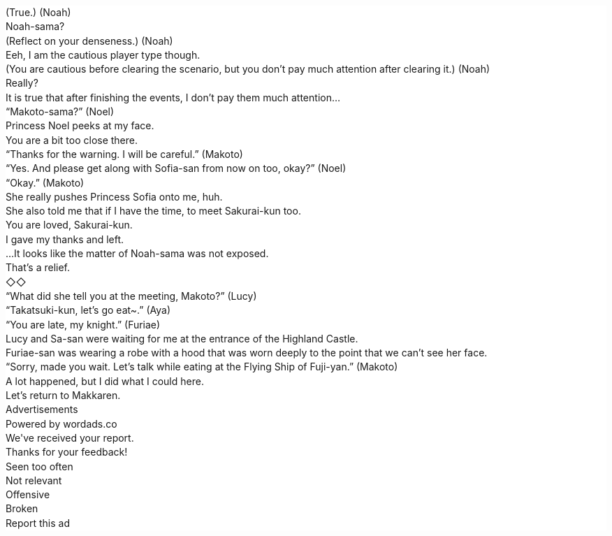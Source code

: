 (True.) (Noah)<br/>
Noah-sama?<br/>
(Reflect on your denseness.) (Noah)<br/>
Eeh, I am the cautious player type though.<br/>
(You are cautious before clearing the scenario, but you don’t pay much attention after clearing it.) (Noah)<br/>
Really?<br/>
It is true that after finishing the events, I don’t pay them much attention…<br/>
“Makoto-sama?” (Noel)<br/>
Princess Noel peeks at my face.<br/>
You are a bit too close there.<br/>
“Thanks for the warning. I will be careful.” (Makoto)<br/>
“Yes. And please get along with Sofia-san from now on too, okay?” (Noel)<br/>
“Okay.” (Makoto)<br/>
She really pushes Princess Sofia onto me, huh.<br/>
She also told me that if I have the time, to meet Sakurai-kun too.<br/>
You are loved, Sakurai-kun.<br/>
I gave my thanks and left.<br/>
…It looks like the matter of Noah-sama was not exposed.<br/>
That’s a relief.<br/>
◇◇<br/>
“What did she tell you at the meeting, Makoto?” (Lucy)<br/>
“Takatsuki-kun, let’s go eat~.” (Aya)<br/>
“You are late, my knight.” (Furiae)<br/>
Lucy and Sa-san were waiting for me at the entrance of the Highland Castle.<br/>
Furiae-san was wearing a robe with a hood that was worn deeply to the point that we can’t see her face.<br/>
“Sorry, made you wait. Let’s talk while eating at the Flying Ship of Fuji-yan.” (Makoto)<br/>
A lot happened, but I did what I could here.<br/>
Let’s return to Makkaren.<br/>
Advertisements<br/>
Powered by wordads.co<br/>
We've received your report.<br/>
                        Thanks for your feedback!<br/>
Seen too often<br/>
Not relevant<br/>
Offensive<br/>
Broken<br/>
Report this ad<br/>
 